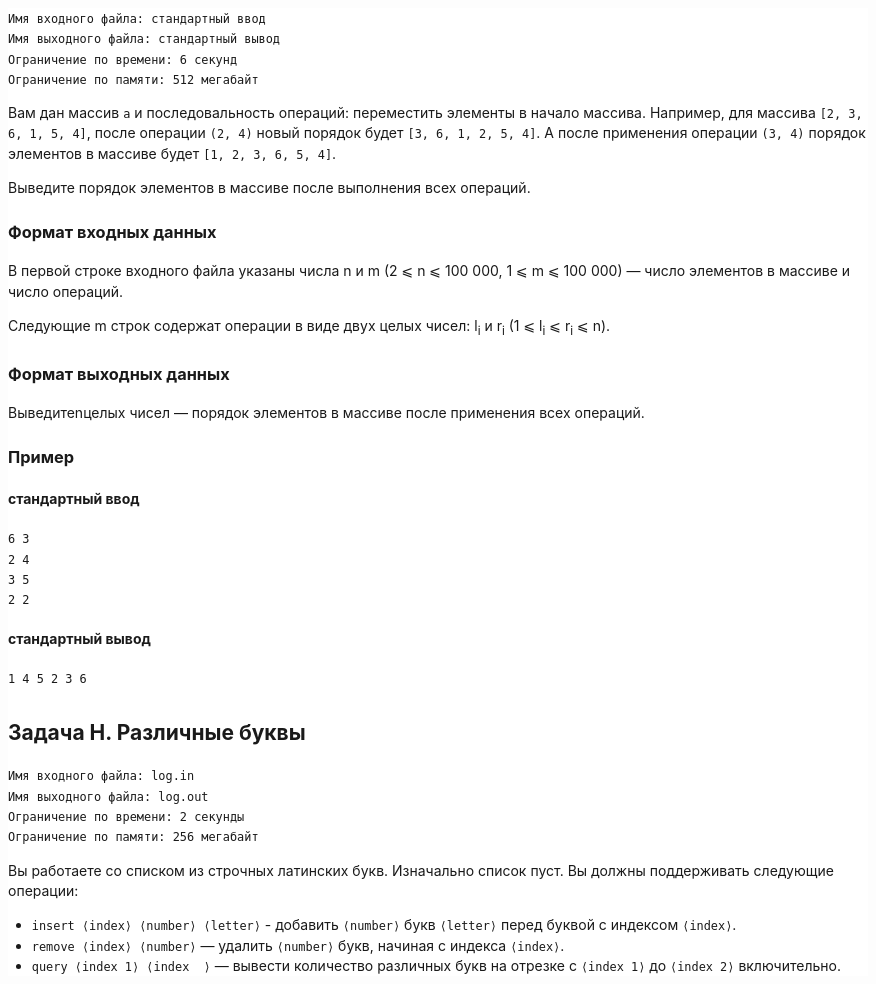 ```
Имя входного файла: стандартный ввод
Имя выходного файла: стандартный вывод
Ограничение по времени: 6 секунд
Ограничение по памяти: 512 мегабайт
```

Вам дан массив `a` и последовальность операций: переместить элементы в начало массива. Например, для массива `[2, 3, 6, 1, 5, 4]`, после операции `(2, 4)` новый порядок будет `[3, 6, 1, 2, 5, 4]`. А после применения операции `(3, 4)` порядок элементов в массиве будет `[1, 2, 3, 6, 5, 4]`.

Выведите порядок элементов в массиве после выполнения всех операций.

### Формат входных данных

В первой строке входного файла указаны числа n и m (2 ⩽ n ⩽ 100 000, 1 ⩽ m ⩽ 100 000) — число элементов в массиве и число операций.

Следующие m строк содержат операции в виде двух целых чисел: l<sub>i</sub> и r<sub>i</sub> (1 ⩽ l<sub>i</sub> ⩽ r<sub>i</sub> ⩽ n).

### Формат выходных данных

Выведитеnцелых чисел — порядок элементов в массиве после применения всех операций.

### Пример

#### стандартный ввод
```
6 3
2 4
3 5
2 2
```

#### стандартный вывод
```
1 4 5 2 3 6
```

## Задача H. Различные буквы

```
Имя входного файла: log.in
Имя выходного файла: log.out
Ограничение по времени: 2 секунды
Ограничение по памяти: 256 мегабайт
```

Вы работаете со списком из строчных латинских букв. Изначально список пуст. Вы должны поддерживать следующие операции:

* `insert ⟨index⟩ ⟨number⟩ ⟨letter⟩` - добавить `⟨number⟩` букв `⟨letter⟩` перед буквой с индексом `⟨index⟩`.
* `remove ⟨index⟩ ⟨number⟩` — удалить `⟨number⟩` букв, начиная с индекса `⟨index⟩`.
* `query ⟨index 1⟩ ⟨index  ⟩` — вывести количество различных букв на отрезке с `⟨index 1⟩` до `⟨index 2⟩` включительно.
